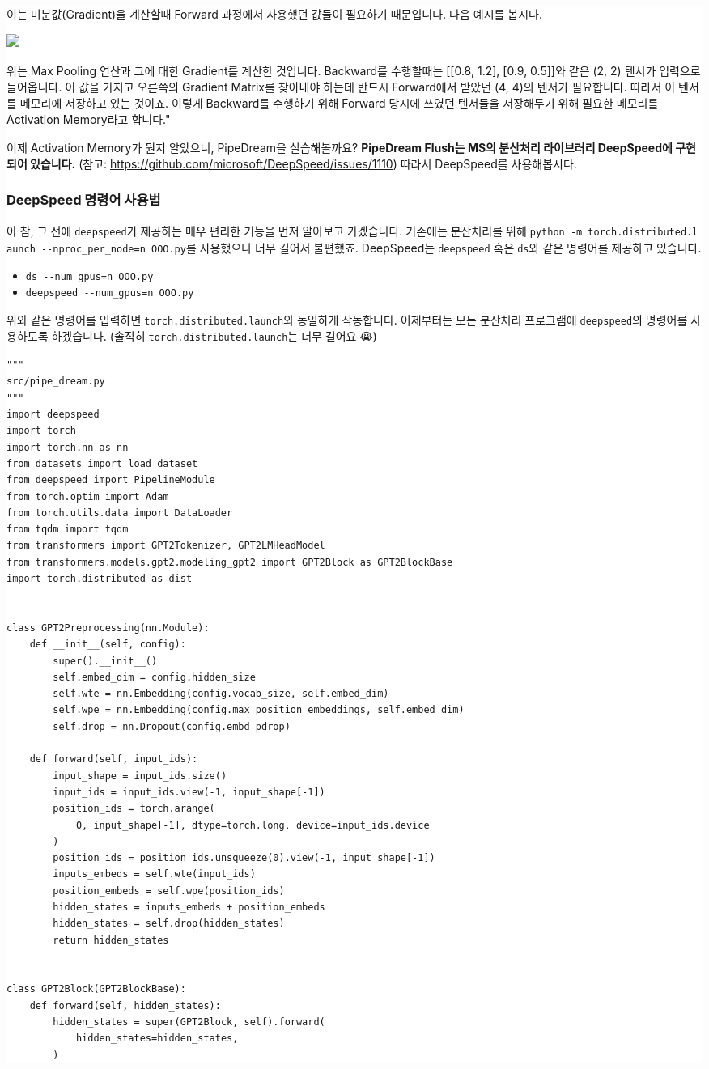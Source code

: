 이는 미분값(Gradient)을 계산할때 Forward 과정에서 사용했던 값들이 필요하기 때문입니다. 다음 예시를 봅시다.
  
![](../images/max_pooling.png)
    
위는 Max Pooling 연산과 그에 대한 Gradient를 계산한 것입니다. Backward를 수행할때는 [[0.8, 1.2], [0.9, 0.5]]와 같은 (2, 2) 텐서가 입력으로 들어옵니다. 이 값을 가지고 오른쪽의 Gradient Matrix를 찾아내야 하는데 반드시 Forward에서 받았던 (4, 4)의 텐서가 필요합니다. 따라서 이 텐서를 메모리에 저장하고 있는 것이죠. 이렇게 Backward를 수행하기 위해 Forward 당시에 쓰였던 텐서들을 저장해두기 위해 필요한 메모리를 Activation Memory라고 합니다."
 
이제 Activation Memory가 뭔지 알았으니, PipeDream을 실습해볼까요? **PipeDream Flush는 MS의 분산처리 라이브러리 DeepSpeed에 구현되어 있습니다.** (참고: https://github.com/microsoft/DeepSpeed/issues/1110) 따라서 DeepSpeed를 사용해봅시다.

### DeepSpeed 명령어 사용법
아 참, 그 전에 `deepspeed`가 제공하는 매우 편리한 기능을 먼저 알아보고 가겠습니다. 기존에는 분산처리를 위해 `python -m torch.distributed.launch --nproc_per_node=n OOO.py`를 사용했으나 너무 길어서 불편했죠. DeepSpeed는 `deepspeed` 혹은 `ds`와 같은 명령어를 제공하고 있습니다. 
- `ds --num_gpus=n OOO.py`
- `deepspeed --num_gpus=n OOO.py`
  
위와 같은 명령어를 입력하면 `torch.distributed.launch`와 동일하게 작동합니다. 이제부터는 모든 분산처리 프로그램에 `deepspeed`의 명령어를 사용하도록 하겠습니다. (솔직히 `torch.distributed.launch`는 너무 길어요 😭)
```
"""
src/pipe_dream.py
"""
import deepspeed
import torch
import torch.nn as nn
from datasets import load_dataset
from deepspeed import PipelineModule
from torch.optim import Adam
from torch.utils.data import DataLoader
from tqdm import tqdm
from transformers import GPT2Tokenizer, GPT2LMHeadModel
from transformers.models.gpt2.modeling_gpt2 import GPT2Block as GPT2BlockBase
import torch.distributed as dist


class GPT2Preprocessing(nn.Module):
    def __init__(self, config):
        super().__init__()
        self.embed_dim = config.hidden_size
        self.wte = nn.Embedding(config.vocab_size, self.embed_dim)
        self.wpe = nn.Embedding(config.max_position_embeddings, self.embed_dim)
        self.drop = nn.Dropout(config.embd_pdrop)

    def forward(self, input_ids):
        input_shape = input_ids.size()
        input_ids = input_ids.view(-1, input_shape[-1])
        position_ids = torch.arange(
            0, input_shape[-1], dtype=torch.long, device=input_ids.device
        )
        position_ids = position_ids.unsqueeze(0).view(-1, input_shape[-1])
        inputs_embeds = self.wte(input_ids)
        position_embeds = self.wpe(position_ids)
        hidden_states = inputs_embeds + position_embeds
        hidden_states = self.drop(hidden_states)
        return hidden_states


class GPT2Block(GPT2BlockBase):
    def forward(self, hidden_states):
        hidden_states = super(GPT2Block, self).forward(
            hidden_states=hidden_states,
        )
```
